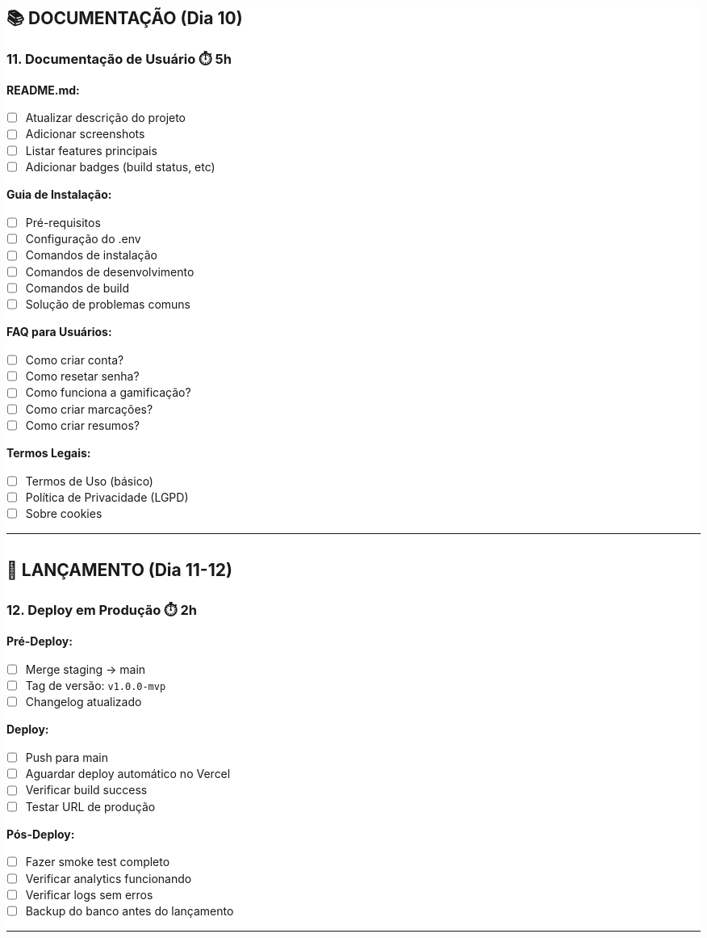 
## 📚 DOCUMENTAÇÃO (Dia 10)

### 11. Documentação de Usuário ⏱️ 5h

**README.md:**
- [ ] Atualizar descrição do projeto
- [ ] Adicionar screenshots
- [ ] Listar features principais
- [ ] Adicionar badges (build status, etc)

**Guia de Instalação:**
- [ ] Pré-requisitos
- [ ] Configuração do .env
- [ ] Comandos de instalação
- [ ] Comandos de desenvolvimento
- [ ] Comandos de build
- [ ] Solução de problemas comuns

**FAQ para Usuários:**
- [ ] Como criar conta?
- [ ] Como resetar senha?
- [ ] Como funciona a gamificação?
- [ ] Como criar marcações?
- [ ] Como criar resumos?

**Termos Legais:**
- [ ] Termos de Uso (básico)
- [ ] Política de Privacidade (LGPD)
- [ ] Sobre cookies

---

## 🎯 LANÇAMENTO (Dia 11-12)

### 12. Deploy em Produção ⏱️ 2h

**Pré-Deploy:**
- [ ] Merge staging → main
- [ ] Tag de versão: `v1.0.0-mvp`
- [ ] Changelog atualizado

**Deploy:**
- [ ] Push para main
- [ ] Aguardar deploy automático no Vercel
- [ ] Verificar build success
- [ ] Testar URL de produção

**Pós-Deploy:**
- [ ] Fazer smoke test completo
- [ ] Verificar analytics funcionando
- [ ] Verificar logs sem erros
- [ ] Backup do banco antes do lançamento

---